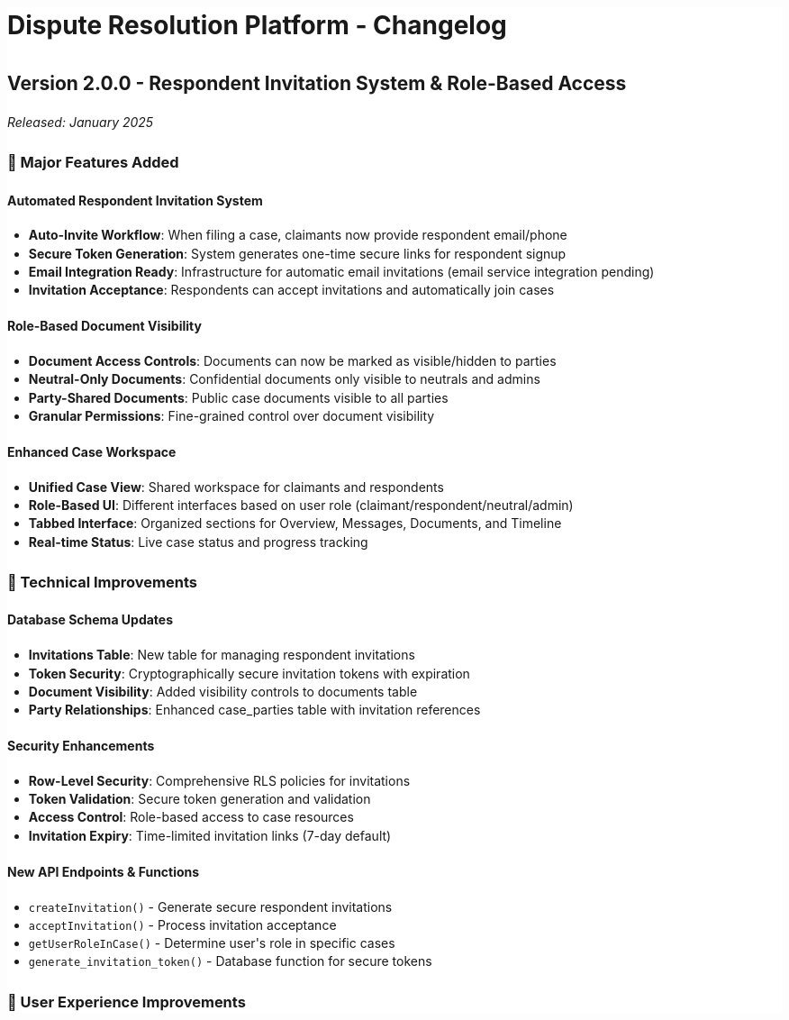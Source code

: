 
# Dispute Resolution Platform - Changelog

## Version 2.0.0 - Respondent Invitation System & Role-Based Access
*Released: January 2025*

### 🚀 Major Features Added

#### Automated Respondent Invitation System
- **Auto-Invite Workflow**: When filing a case, claimants now provide respondent email/phone
- **Secure Token Generation**: System generates one-time secure links for respondent signup
- **Email Integration Ready**: Infrastructure for automatic email invitations (email service integration pending)
- **Invitation Acceptance**: Respondents can accept invitations and automatically join cases

#### Role-Based Document Visibility
- **Document Access Controls**: Documents can now be marked as visible/hidden to parties
- **Neutral-Only Documents**: Confidential documents only visible to neutrals and admins
- **Party-Shared Documents**: Public case documents visible to all parties
- **Granular Permissions**: Fine-grained control over document visibility

#### Enhanced Case Workspace
- **Unified Case View**: Shared workspace for claimants and respondents
- **Role-Based UI**: Different interfaces based on user role (claimant/respondent/neutral/admin)
- **Tabbed Interface**: Organized sections for Overview, Messages, Documents, and Timeline
- **Real-time Status**: Live case status and progress tracking

### 🔧 Technical Improvements

#### Database Schema Updates
- **Invitations Table**: New table for managing respondent invitations
- **Token Security**: Cryptographically secure invitation tokens with expiration
- **Document Visibility**: Added visibility controls to documents table
- **Party Relationships**: Enhanced case_parties table with invitation references

#### Security Enhancements
- **Row-Level Security**: Comprehensive RLS policies for invitations
- **Token Validation**: Secure token generation and validation
- **Access Control**: Role-based access to case resources
- **Invitation Expiry**: Time-limited invitation links (7-day default)

#### New API Endpoints & Functions
- `createInvitation()` - Generate secure respondent invitations
- `acceptInvitation()` - Process invitation acceptance
- `getUserRoleInCase()` - Determine user's role in specific cases
- `generate_invitation_token()` - Database function for secure tokens

### 📱 User Experience Improvements
